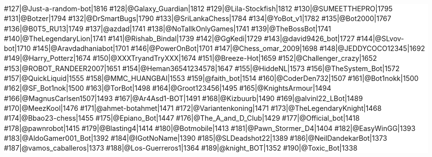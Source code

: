 #127|@Just-a-random-bot|1816
#128|@Galaxy_Guardian|1812
#129|@Lila-Stockfish|1812
#130|@SUMEETTHEPRO|1795
#131|@Botzer|1794
#132|@DrSmartBugs|1790
#133|@SriLankaChess|1784
#134|@YoBot_v1|1782
#135|@Bot2000|1767
#136|@B0T5_RU13|1749
#137|@azdad|1741
#138|@NoTallkOnlyGames|1741
#139|@TheBossBot|1741
#140|@TheLegendaryLion|1741
#141|@Rishab_Bindal|1739
#142|@GgKedi|1729
#143|@david9426_bot|1727
#144|@SLvov-bot|1710
#145|@Aravdadhaniabot|1701
#146|@PowerOnBot|1701
#147|@Chess_omar_2009|1698
#148|@JEDDYCOCO12345|1692
#149|@Harry_Potterz|1674
#150|@XXXTryandTryXXX|1674
#151|@Breeze-Hot|1659
#152|@Challenger_crazy|1652
#153|@ROBOT_RANDEER2007|1651
#154|@Heman36541234578|1647
#155|@HiddeNL|1573
#156|@TheSystem_Bot|1572
#157|@QuickLiquid|1555
#158|@MMC_HUANGBAI|1553
#159|@faith_bot|1514
#160|@CoderDen732|1507
#161|@Bot1nokk|1500
#162|@SF_Bot1nok|1500
#163|@TorBot|1498
#164|@Groot123456|1495
#165|@KnightsArmour|1494
#166|@MagnusCarlsen1507|1493
#167|@Ar4Asd1-BOT|1491
#168|@Kizbuurb|1490
#169|@alvinl22_LBot|1489
#170|@MeezKool|1476
#171|@ahmet-botahmet|1471
#172|@Variantenkoning|1471
#173|@TheLegendaryKnight|1468
#174|@Bbao23-chess|1455
#175|@Epiano_Bot|1447
#176|@The_A_and_D_Club|1429
#177|@Official_bot|1418
#178|@pawnrobot|1415
#179|@Blasting4|1414
#180|@Botmobile|1413
#181|@Pawn_Stormer_D4|1404
#182|@EasyWinGG|1393
#183|@AldoGamer001_Bot|1392
#184|@IGotNoName|1390
#185|@SLDeadshot22|1389
#186|@NeilDandekarBot|1373
#187|@vamos_caballeros|1373
#188|@Los-Guerreros1|1364
#189|@knight_BOT|1352
#190|@Toxic_Bot|1338